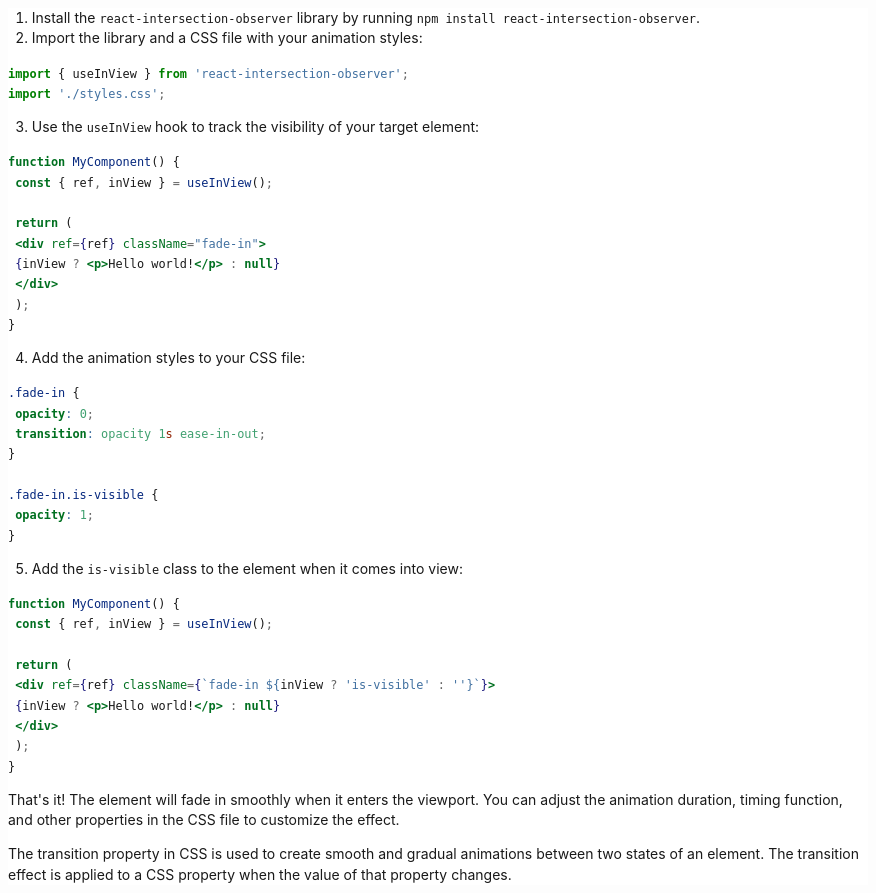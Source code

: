 1. Install the `react-intersection-observer` library by running `npm install react-intersection-observer`.
2. Import the library and a CSS file with your animation styles:


```jsx
import { useInView } from 'react-intersection-observer';
import './styles.css';
```
3. Use the `useInView` hook to track the visibility of your target element:


```jsx
function MyComponent() {
 const { ref, inView } = useInView();

 return (
 <div ref={ref} className="fade-in">
 {inView ? <p>Hello world!</p> : null}
 </div>
 );
}
```
4. Add the animation styles to your CSS file:


```css
.fade-in {
 opacity: 0;
 transition: opacity 1s ease-in-out;
}

.fade-in.is-visible {
 opacity: 1;
}
```
5. Add the `is-visible` class to the element when it comes into view:


```jsx
function MyComponent() {
 const { ref, inView } = useInView();

 return (
 <div ref={ref} className={`fade-in ${inView ? 'is-visible' : ''}`}>
 {inView ? <p>Hello world!</p> : null}
 </div>
 );
}
```

That's it! The element will fade in smoothly when it enters the viewport. You can adjust the animation duration, timing function, and other properties in the CSS file to customize the effect.


The transition property in CSS is used to create smooth and gradual animations between two states of an element. The transition effect is applied to a CSS property when the value of that property changes.

